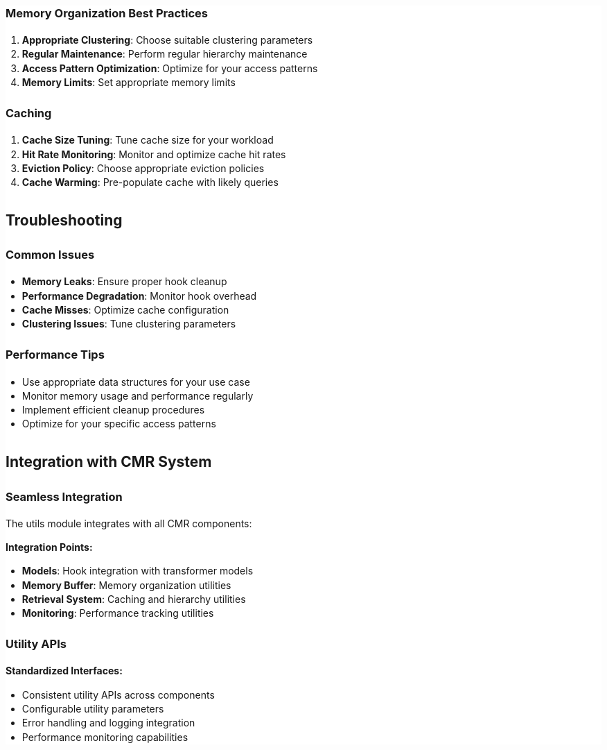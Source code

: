 ### Memory Organization Best Practices

1. **Appropriate Clustering**: Choose suitable clustering parameters
2. **Regular Maintenance**: Perform regular hierarchy maintenance
3. **Access Pattern Optimization**: Optimize for your access patterns
4. **Memory Limits**: Set appropriate memory limits

### Caching

1. **Cache Size Tuning**: Tune cache size for your workload
2. **Hit Rate Monitoring**: Monitor and optimize cache hit rates
3. **Eviction Policy**: Choose appropriate eviction policies
4. **Cache Warming**: Pre-populate cache with likely queries

## Troubleshooting

### Common Issues

- **Memory Leaks**: Ensure proper hook cleanup
- **Performance Degradation**: Monitor hook overhead
- **Cache Misses**: Optimize cache configuration
- **Clustering Issues**: Tune clustering parameters

### Performance Tips

- Use appropriate data structures for your use case
- Monitor memory usage and performance regularly
- Implement efficient cleanup procedures
- Optimize for your specific access patterns

## Integration with CMR System

### Seamless Integration

The utils module integrates with all CMR components:

**Integration Points:**

- **Models**: Hook integration with transformer models
- **Memory Buffer**: Memory organization utilities
- **Retrieval System**: Caching and hierarchy utilities
- **Monitoring**: Performance tracking utilities

### Utility APIs

**Standardized Interfaces:**

- Consistent utility APIs across components
- Configurable utility parameters
- Error handling and logging integration
- Performance monitoring capabilities
